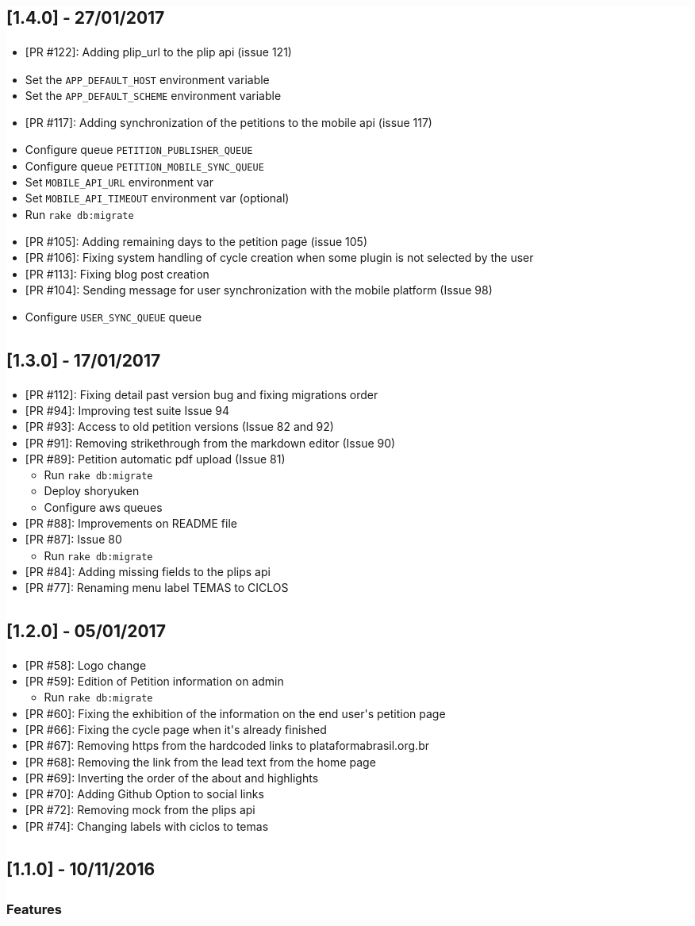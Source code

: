 ## [1.4.0] - 27/01/2017

* [PR #122]: Adding plip_url to the plip api (issue 121)
 - Set the `APP_DEFAULT_HOST` environment variable
 - Set the `APP_DEFAULT_SCHEME` environment variable
* [PR #117]: Adding synchronization of the petitions to the mobile api (issue 117)
 - Configure queue `PETITION_PUBLISHER_QUEUE`
 - Configure queue `PETITION_MOBILE_SYNC_QUEUE`
 - Set `MOBILE_API_URL` environment var
 - Set `MOBILE_API_TIMEOUT` environment var (optional)
 - Run `rake db:migrate`
* [PR #105]: Adding remaining days to the petition page (issue 105)
* [PR #106]: Fixing system handling of cycle creation when some plugin is not selected by the user
* [PR #113]: Fixing blog post creation
* [PR #104]: Sending message for user synchronization with the mobile platform (Issue 98)
 - Configure `USER_SYNC_QUEUE` queue

## [1.3.0] - 17/01/2017

* [PR #112]: Fixing detail past version bug and fixing migrations order
* [PR #94]: Improving test suite Issue 94
* [PR #93]: Access to old petition versions (Issue 82 and 92)
* [PR #91]: Removing strikethrough from the markdown editor (Issue 90)
* [PR #89]: Petition automatic pdf upload (Issue 81)
  - Run `rake db:migrate`
  - Deploy shoryuken
  - Configure aws queues
* [PR #88]: Improvements on README file
* [PR #87]: Issue 80
  - Run `rake db:migrate`
* [PR #84]: Adding missing fields to the plips api
* [PR #77]: Renaming menu label TEMAS to CICLOS

## [1.2.0] - 05/01/2017

* [PR #58]: Logo change
* [PR #59]: Edition of Petition information on admin
  - Run `rake db:migrate`
* [PR #60]: Fixing the exhibition of the information on the end user's petition page
* [PR #66]: Fixing the cycle page when it's already finished
* [PR #67]: Removing https from the hardcoded links to plataformabrasil.org.br
* [PR #68]: Removing the link from the lead text from the home page
* [PR #69]: Inverting the order of the about and highlights
* [PR #70]: Adding Github Option to social links
* [PR #72]: Removing mock from the plips api
* [PR #74]: Changing labels with ciclos to temas

## [1.1.0] - 10/11/2016

### Features
